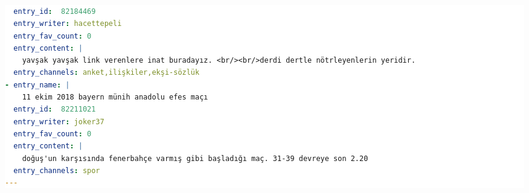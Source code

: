 ```yaml
  entry_id:  82184469
  entry_writer: hacettepeli
  entry_fav_count: 0
  entry_content: |
    yavşak yavşak link verenlere inat buradayız. <br/><br/>derdi dertle nötrleyenlerin yeridir.
  entry_channels: anket,ilişkiler,ekşi-sözlük
- entry_name: |
    11 ekim 2018 bayern münih anadolu efes maçı
  entry_id:  82211021
  entry_writer: joker37
  entry_fav_count: 0
  entry_content: |
    doğuş'un karşısında fenerbahçe varmış gibi başladığı maç. 31-39 devreye son 2.20
  entry_channels: spor
---
```

